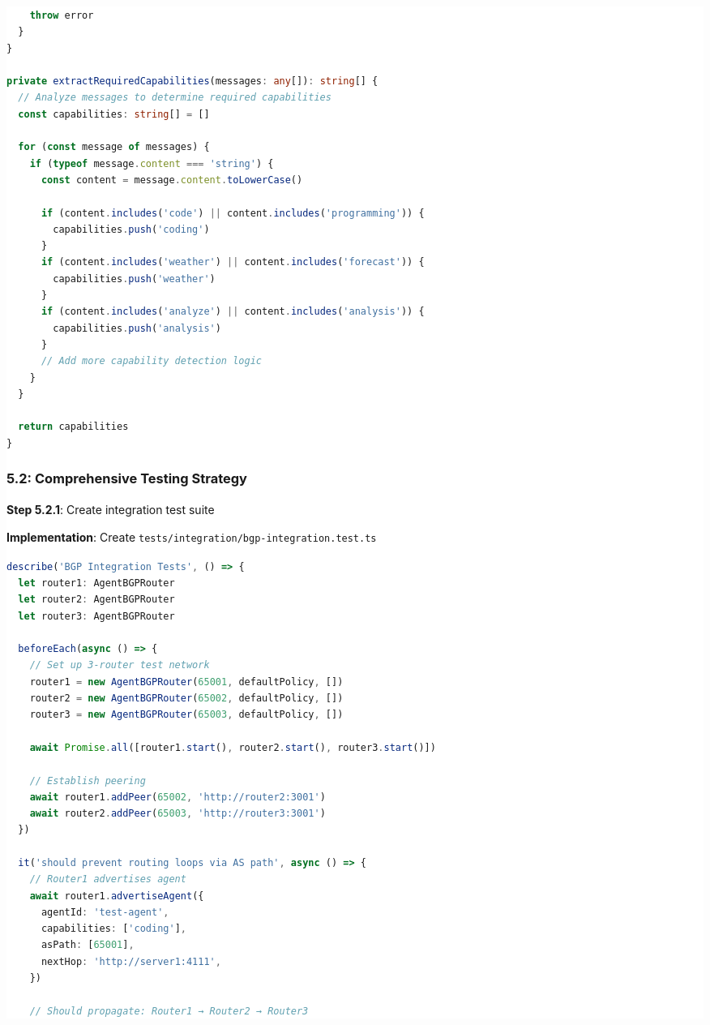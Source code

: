 ```typescript
    throw error
  }
}

private extractRequiredCapabilities(messages: any[]): string[] {
  // Analyze messages to determine required capabilities
  const capabilities: string[] = []

  for (const message of messages) {
    if (typeof message.content === 'string') {
      const content = message.content.toLowerCase()

      if (content.includes('code') || content.includes('programming')) {
        capabilities.push('coding')
      }
      if (content.includes('weather') || content.includes('forecast')) {
        capabilities.push('weather')
      }
      if (content.includes('analyze') || content.includes('analysis')) {
        capabilities.push('analysis')
      }
      // Add more capability detection logic
    }
  }

  return capabilities
}
```

### 5.2: Comprehensive Testing Strategy

**Step 5.2.1**: Create integration test suite

**Implementation**: Create `tests/integration/bgp-integration.test.ts`

```typescript
describe('BGP Integration Tests', () => {
  let router1: AgentBGPRouter
  let router2: AgentBGPRouter
  let router3: AgentBGPRouter

  beforeEach(async () => {
    // Set up 3-router test network
    router1 = new AgentBGPRouter(65001, defaultPolicy, [])
    router2 = new AgentBGPRouter(65002, defaultPolicy, [])
    router3 = new AgentBGPRouter(65003, defaultPolicy, [])

    await Promise.all([router1.start(), router2.start(), router3.start()])

    // Establish peering
    await router1.addPeer(65002, 'http://router2:3001')
    await router2.addPeer(65003, 'http://router3:3001')
  })

  it('should prevent routing loops via AS path', async () => {
    // Router1 advertises agent
    await router1.advertiseAgent({
      agentId: 'test-agent',
      capabilities: ['coding'],
      asPath: [65001],
      nextHop: 'http://server1:4111',
    })

    // Should propagate: Router1 → Router2 → Router3
```